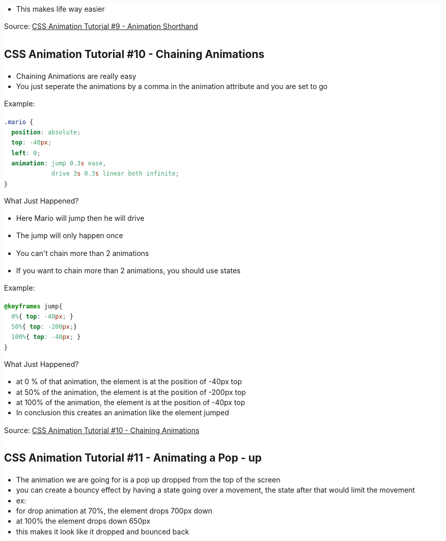   -   This makes life way easier

Source: [CSS Animation Tutorial #9 - Animation Shorthand](https://www.youtube.com/watch?v=aGuq1euvbYc)

## CSS Animation Tutorial #10 - Chaining Animations

   -   Chaining Animations are really easy
   -   You just seperate the animations by a comma in the animation attribute and you are set to go

   Example:
   ```css
   .mario {
     position: absolute;
     top: -40px;
     left: 0;
     animation: jump 0.3s ease,
                drive 3s 0.3s linear both infinite;
   }
   ```
   What Just Happened?
  -   Here Mario will jump then he will drive
  -   The jump will only happen once


   -   You can't chain more than 2 animations
   -   If you want to chain more than 2 animations, you should use states

  Example:
  ```css
  @keyframes jump{
    0%{ top: -40px; }
    50%{ top: -200px;}
    100%{ top: -40px; }
  }
  ```
  What Just Happened?
  -   at  0 % of that animation, the element is at the position of -40px top
  -   at 50% of the animation, the element is at the position of -200px top
  -   at 100% of the animation, the element is at the position of -40px top
  -   In conclusion this creates an animation like the element jumped


Source: [CSS Animation Tutorial #10 - Chaining Animations](https://www.youtube.com/watch?v=B0tClxmu_IQ)


## CSS Animation Tutorial #11 - Animating a Pop - up

-   The animation we are going for is a pop up dropped from the top of the screen
-   you can create a bouncy effect by having a state going over a movement, the state after that would limit the movement
-   ex:
  -    for drop animation at 70%, the element drops 700px down
  -    at 100% the element drops down 650px
  -    this makes it look like it dropped and bounced back
